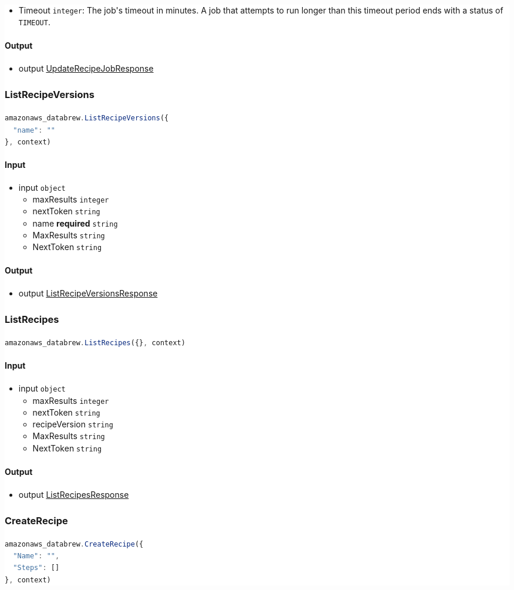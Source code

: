   * Timeout `integer`: The job's timeout in minutes. A job that attempts to run longer than this timeout period ends with a status of <code>TIMEOUT</code>.

#### Output
* output [UpdateRecipeJobResponse](#updaterecipejobresponse)

### ListRecipeVersions



```js
amazonaws_databrew.ListRecipeVersions({
  "name": ""
}, context)
```

#### Input
* input `object`
  * maxResults `integer`
  * nextToken `string`
  * name **required** `string`
  * MaxResults `string`
  * NextToken `string`

#### Output
* output [ListRecipeVersionsResponse](#listrecipeversionsresponse)

### ListRecipes



```js
amazonaws_databrew.ListRecipes({}, context)
```

#### Input
* input `object`
  * maxResults `integer`
  * nextToken `string`
  * recipeVersion `string`
  * MaxResults `string`
  * NextToken `string`

#### Output
* output [ListRecipesResponse](#listrecipesresponse)

### CreateRecipe



```js
amazonaws_databrew.CreateRecipe({
  "Name": "",
  "Steps": []
}, context)
```
